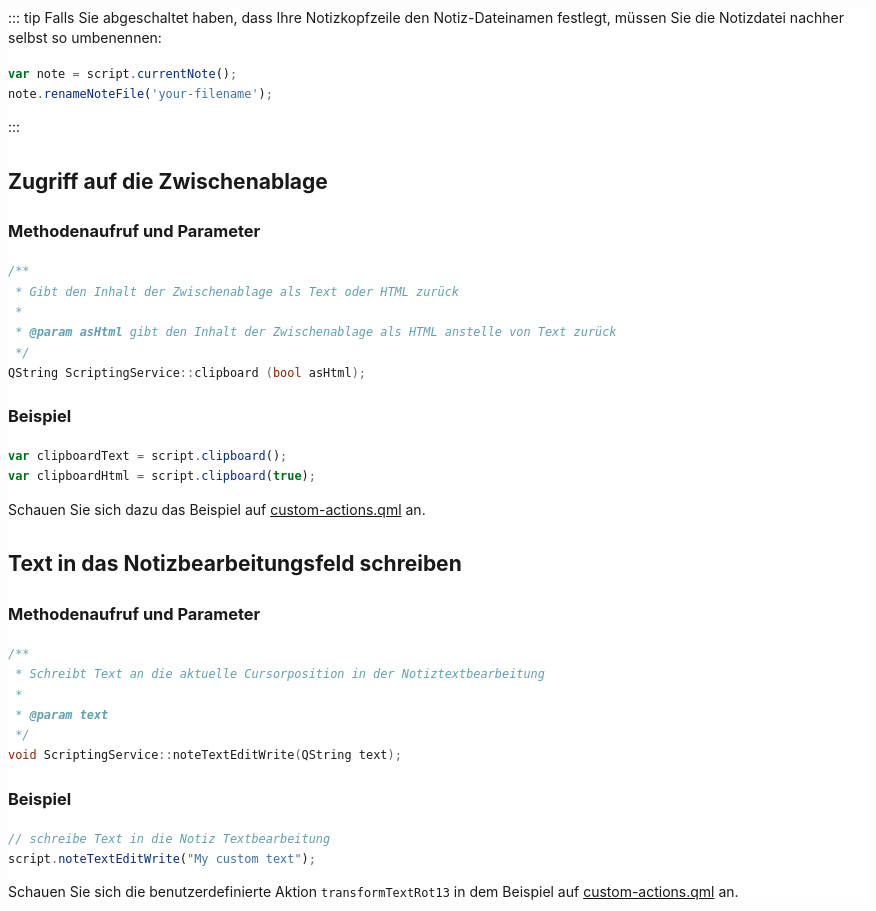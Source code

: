 ::: tip
Falls Sie abgeschaltet haben, dass Ihre Notizkopfzeile den Notiz-Dateinamen festlegt, müssen Sie die Notizdatei nachher selbst so umbenennen:

```js
var note = script.currentNote();
note.renameNoteFile('your-filename');
```
:::

Zugriff auf die Zwischenablage
-----------------------

### Methodenaufruf und Parameter
```cpp
/**
 * Gibt den Inhalt der Zwischenablage als Text oder HTML zurück
 *
 * @param asHtml gibt den Inhalt der Zwischenablage als HTML anstelle von Text zurück
 */
QString ScriptingService::clipboard (bool asHtml);
```

### Beispiel
```js
var clipboardText = script.clipboard();
var clipboardHtml = script.clipboard(true);
```

Schauen Sie sich dazu das Beispiel auf [custom-actions.qml](https://github.com/pbek/QOwnNotes/blob/main/docs/scripting/examples/custom-actions.qml) an.

Text in das Notizbearbeitungsfeld schreiben
--------------------------------

### Methodenaufruf und Parameter
```cpp
/**
 * Schreibt Text an die aktuelle Cursorposition in der Notiztextbearbeitung
 *
 * @param text
 */
void ScriptingService::noteTextEditWrite(QString text);
```

### Beispiel
```js
// schreibe Text in die Notiz Textbearbeitung
script.noteTextEditWrite("My custom text");
```

Schauen Sie sich die benutzerdefinierte Aktion `transformTextRot13` in dem Beispiel auf [custom-actions.qml](https://github.com/pbek/QOwnNotes/blob/main/docs/scripting/examples/custom-actions.qml) an.
